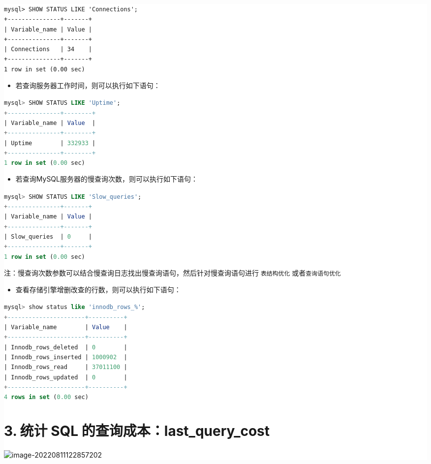 ```mysql
mysql> SHOW STATUS LIKE 'Connections';
+---------------+-------+
| Variable_name | Value |
+---------------+-------+
| Connections   | 34    |
+---------------+-------+
1 row in set (0.00 sec)
```

- 若查询服务器工作时间，则可以执行如下语句：

```sql
mysql> SHOW STATUS LIKE 'Uptime';
+---------------+--------+
| Variable_name | Value  |
+---------------+--------+
| Uptime        | 332933 |
+---------------+--------+
1 row in set (0.00 sec)
```

- 若查询MySQL服务器的慢查询次数，则可以执行如下语句：

```sql
mysql> SHOW STATUS LIKE 'Slow_queries';
+---------------+-------+
| Variable_name | Value |
+---------------+-------+
| Slow_queries  | 0     |
+---------------+-------+
1 row in set (0.00 sec)
```

注：慢查询次数参数可以结合慢查询日志找出慢查询语句，然后针对慢查询语句进行 `表结构优化` 或者`查询语句优化`

- 查看存储引擎增删改查的行数，则可以执行如下语句：

```sql
mysql> show status like 'innodb_rows_%';
+----------------------+----------+
| Variable_name        | Value    |
+----------------------+----------+
| Innodb_rows_deleted  | 0        |
| Innodb_rows_inserted | 1000902  |
| Innodb_rows_read     | 37011100 |
| Innodb_rows_updated  | 0        |
+----------------------+----------+
4 rows in set (0.00 sec)
```

# 3. 统计 SQL 的查询成本：last_query_cost

![image-20220811122857202](https://blog-photos-lxy.oss-cn-hangzhou.aliyuncs.com/img/202208150030464.png)

